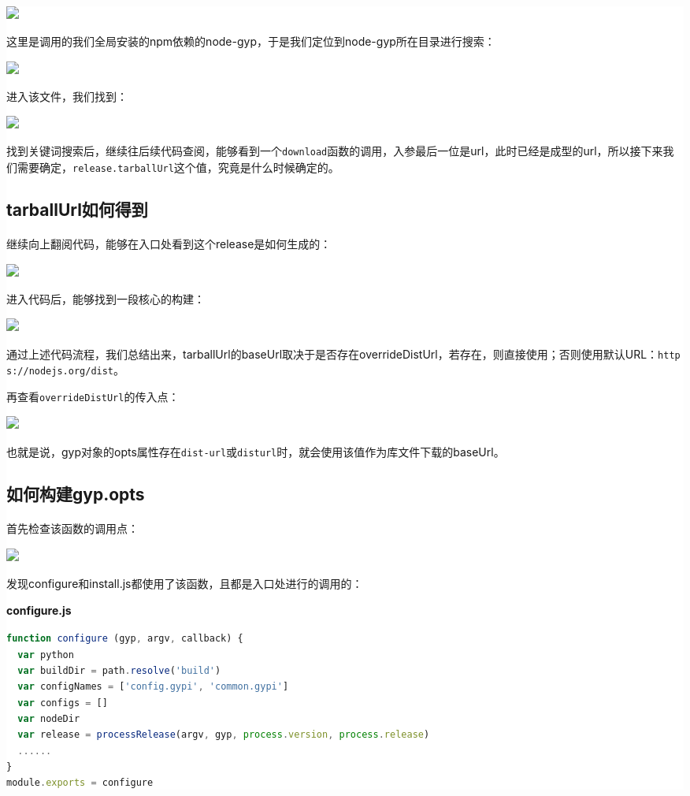![](https://res.zhen.blog/images/post/2021-05-12-node-gyp-dist-url/where-is-node-gyp.jpg)

这里是调用的我们全局安装的npm依赖的node-gyp，于是我们定位到node-gyp所在目录进行搜索：

![](https://res.zhen.blog/images/post/2021-05-12-node-gyp-dist-url/search-create-nodedir.jpg)

进入该文件，我们找到：

![](https://res.zhen.blog/images/post/2021-05-12-node-gyp-dist-url/create-nodedir-and-download.jpg)

找到关键词搜索后，继续往后续代码查阅，能够看到一个`download`函数的调用，入参最后一位是url，此时已经是成型的url，所以接下来我们需要确定，`release.tarballUrl`这个值，究竟是什么时候确定的。

## tarballUrl如何得到

继续向上翻阅代码，能够在入口处看到这个release是如何生成的：

![](https://res.zhen.blog/images/post/2021-05-12-node-gyp-dist-url/get-the-release.jpg)

进入代码后，能够找到一段核心的构建：

![](https://res.zhen.blog/images/post/2021-05-12-node-gyp-dist-url/distUrl-make-flow.jpg)

通过上述代码流程，我们总结出来，tarballUrl的baseUrl取决于是否存在overrideDistUrl，若存在，则直接使用；否则使用默认URL：`https://nodejs.org/dist`。

再查看`overrideDistUrl`的传入点：

![](https://res.zhen.blog/images/post/2021-05-12-node-gyp-dist-url/overrideDistUrl.jpg)

也就是说，gyp对象的opts属性存在`dist-url`或`disturl`时，就会使用该值作为库文件下载的baseUrl。

## 如何构建gyp.opts

首先检查该函数的调用点：

![](https://res.zhen.blog/images/post/2021-05-12-node-gyp-dist-url/where-use-processRelease.jpg)

发现configure和install.js都使用了该函数，且都是入口处进行的调用的：

**configure.js**

```js
function configure (gyp, argv, callback) {
  var python
  var buildDir = path.resolve('build')
  var configNames = ['config.gypi', 'common.gypi']
  var configs = []
  var nodeDir
  var release = processRelease(argv, gyp, process.version, process.release)
  ......
}
module.exports = configure
```
